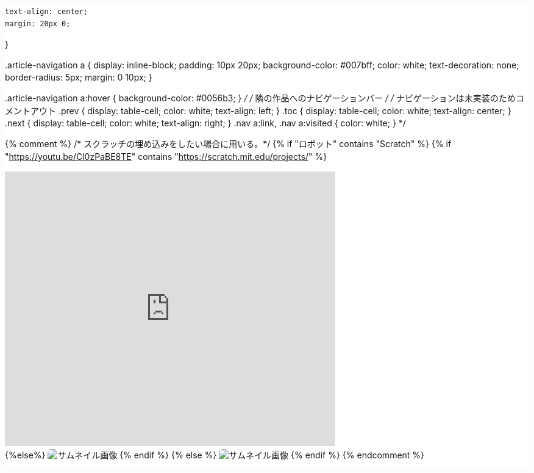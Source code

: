    text-align: center;
    margin: 20px 0;
  }

  .article-navigation a {
    display: inline-block;
    padding: 10px 20px;
    background-color: #007bff;
    color: white;
    text-decoration: none;
    border-radius: 5px;
    margin: 0 10px;
  }

  .article-navigation a:hover {
    background-color: #0056b3;
  }
  */
  /* 隣の作品へのナビゲーションバー */
  /* ナビゲーションは未実装のためコメントアウト
  .prev { display: table-cell; color: white; text-align: left;   }
  .toc  { display: table-cell; color: white; text-align: center; }
  .next { display: table-cell; color: white; text-align: right;  }
  .nav a:link, .nav a:visited { color: white; }
  */
</style>

{% comment %}
/* スクラッチの埋め込みをしたい場合に用いる。*/
{% if "ロボット" contains "Scratch" %}
{% if "https://youtu.be/Cl0zPaBE8TE" contains "https://scratch.mit.edu/projects/" %}
<div class="scratch-wrapper">
<iframe src="https://youtu.be/Cl0zPaBE8TEembed" allowtransparency="true" width="542" height="450" frameborder="0" scrolling="no" allowfullscreen></iframe>
</div>
{%else%}
<img class='top-img lazyload' src='/img/2023/exhibition/3.jpg' alt='サムネイル画像' loading='lazy'  style='margin-bottom: 10px; border-radius: 6px;width: 100%;' />
{% endif %}
{% else %}
<img class='top-img lazyload' src='/img/2023/exhibition/3.jpg' alt='サムネイル画像' loading='lazy'  style='margin-bottom: 10px; border-radius: 6px;width: 100%;' />
{% endif %}
{% endcomment %}
